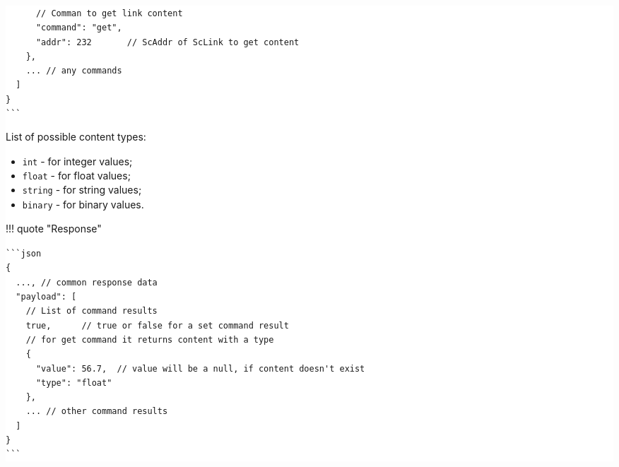           // Comman to get link content
          "command": "get",
          "addr": 232       // ScAddr of ScLink to get content
        },
        ... // any commands
      ]
    }
    ```

List of possible content types:

* `int` - for integer values;
* `float` - for float values;
* `string` - for string values;
* `binary` - for binary values.

!!! quote "Response"

    ```json
    {
      ..., // common response data
      "payload": [
        // List of command results
        true,      // true or false for a set command result
        // for get command it returns content with a type
        {
          "value": 56.7,  // value will be a null, if content doesn't exist
          "type": "float"
        },
        ... // other command results
      ]
    }
    ```
